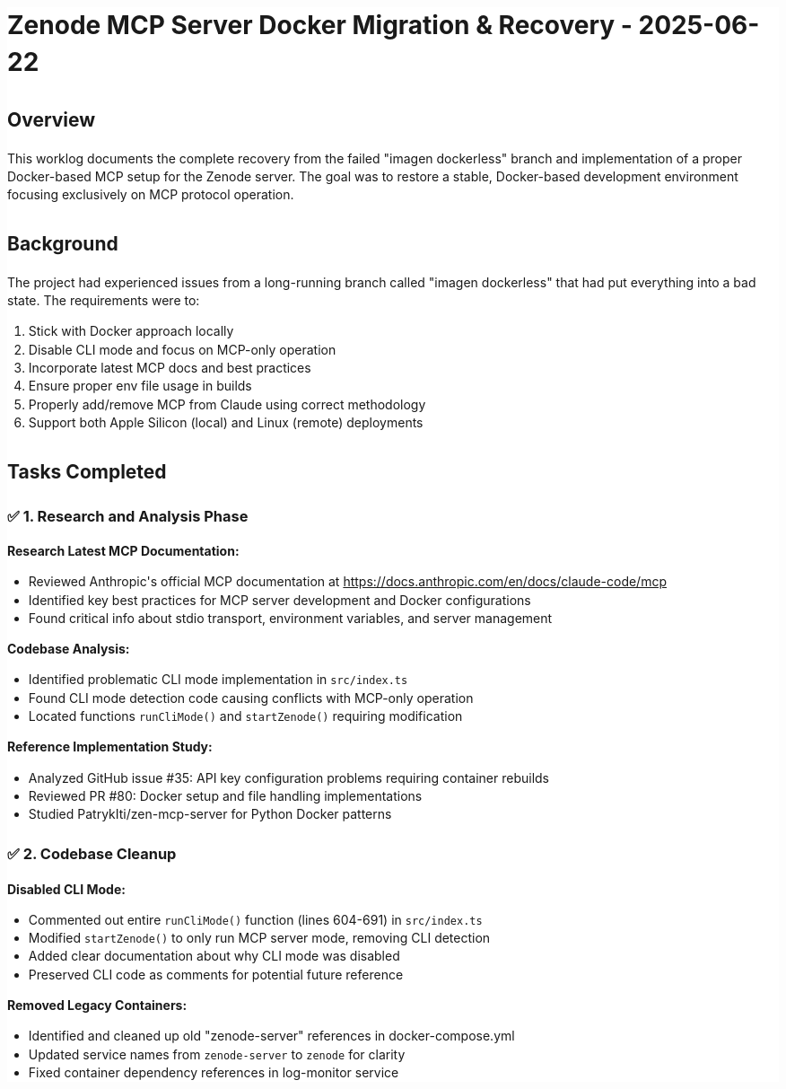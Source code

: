 # Zenode MCP Server Docker Migration & Recovery - 2025-06-22

## Overview

This worklog documents the complete recovery from the failed "imagen dockerless" branch and implementation of a proper Docker-based MCP setup for the Zenode server. The goal was to restore a stable, Docker-based development environment focusing exclusively on MCP protocol operation.

## Background

The project had experienced issues from a long-running branch called "imagen dockerless" that had put everything into a bad state. The requirements were to:

1. Stick with Docker approach locally
2. Disable CLI mode and focus on MCP-only operation
3. Incorporate latest MCP docs and best practices
4. Ensure proper env file usage in builds
5. Properly add/remove MCP from Claude using correct methodology
6. Support both Apple Silicon (local) and Linux (remote) deployments

## Tasks Completed

### ✅ 1. Research and Analysis Phase

**Research Latest MCP Documentation:**
- Reviewed Anthropic's official MCP documentation at https://docs.anthropic.com/en/docs/claude-code/mcp
- Identified key best practices for MCP server development and Docker configurations
- Found critical info about stdio transport, environment variables, and server management

**Codebase Analysis:**
- Identified problematic CLI mode implementation in `src/index.ts`
- Found CLI mode detection code causing conflicts with MCP-only operation
- Located functions `runCliMode()` and `startZenode()` requiring modification

**Reference Implementation Study:**
- Analyzed GitHub issue #35: API key configuration problems requiring container rebuilds
- Reviewed PR #80: Docker setup and file handling implementations  
- Studied PatrykIti/zen-mcp-server for Python Docker patterns

### ✅ 2. Codebase Cleanup

**Disabled CLI Mode:**
- Commented out entire `runCliMode()` function (lines 604-691) in `src/index.ts`
- Modified `startZenode()` to only run MCP server mode, removing CLI detection
- Added clear documentation about why CLI mode was disabled
- Preserved CLI code as comments for potential future reference

**Removed Legacy Containers:**
- Identified and cleaned up old "zenode-server" references in docker-compose.yml
- Updated service names from `zenode-server` to `zenode` for clarity
- Fixed container dependency references in log-monitor service

